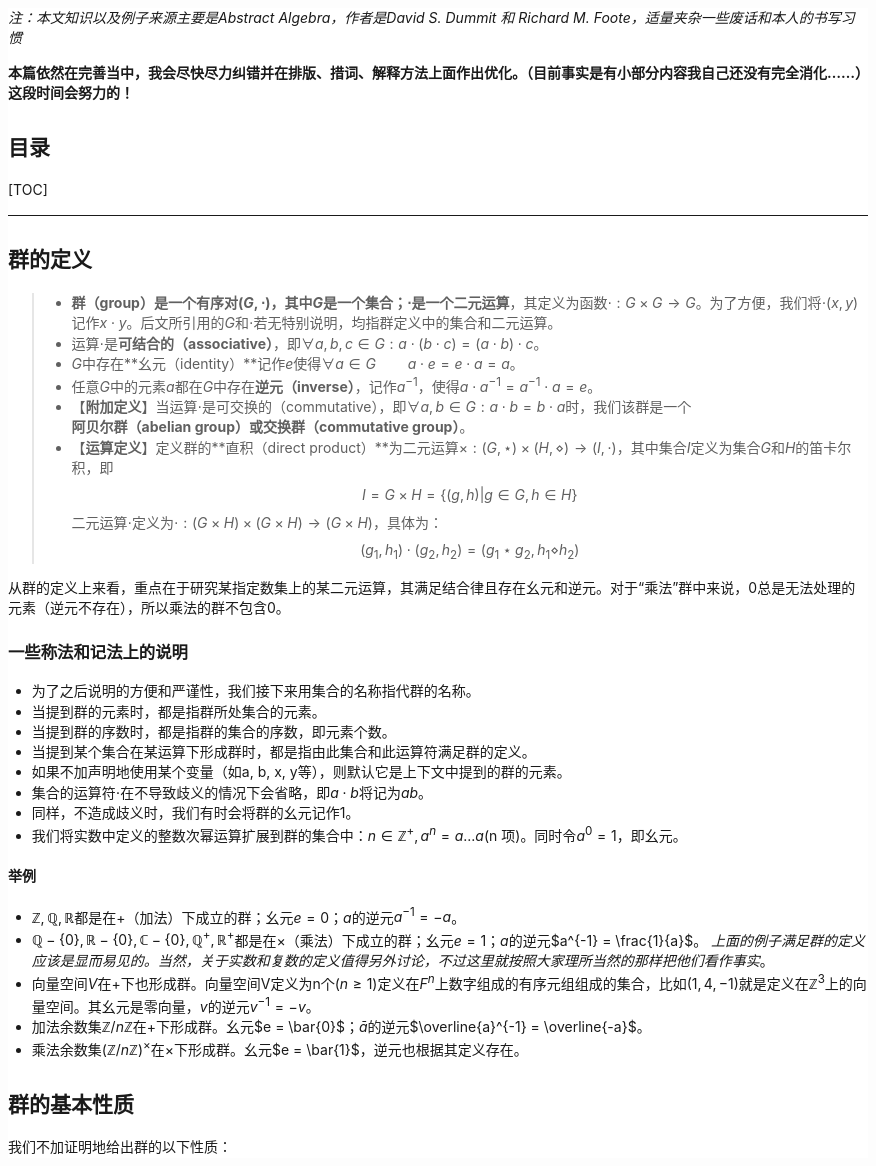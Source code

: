 *注：本文知识以及例子来源主要是Abstract Algebra，作者是David S. Dummit 和 Richard M. Foote，适量夹杂一些废话和本人的书写习惯*

**本篇依然在完善当中，我会尽快尽力纠错并在排版、措词、解释方法上面作出优化。（目前事实是有小部分内容我自己还没有完全消化……）这段时间会努力的！**

## 目录

[TOC]



***
## 群的定义
> - **群（group）**是一个有序对$(G, \cdot)$，其中$G$是一个集合；$\cdot$是一个**二元运算**，其定义为函数$\cdot : G \times G \rightarrow G$。为了方便，我们将$\cdot(x, y)$记作$x \cdot y$。后文所引用的$G$和$\cdot$若无特别说明，均指群定义中的集合和二元运算。
> - 运算$\cdot$是**可结合的（associative）**，即$\forall a, b, c \in G: a \cdot (b \cdot c) = (a \cdot b) \cdot c$。
> - $G$中存在**幺元（identity）**记作$e$使得$\forall a \in G \qquad a \cdot e = e \cdot a = a$。
> - 任意$G$中的元素$a$都在$G$中存在**逆元（inverse）**，记作$a^{-1}$，使得$a \cdot a^{-1} = a^{-1} \cdot a = e$。
> - 【**附加定义**】当运算$\cdot$是可交换的（commutative），即$\forall a, b \in G: a \cdot b = b \cdot a$时，我们该群是一个**阿贝尔群（abelian group）**或**交换群（commutative group）**。
> - 【**运算定义**】定义群的**直积（direct product）**为二元运算$\times: (G, \star) \times (H, \diamond) \rightarrow (I, \cdot)$，其中集合$I$定义为集合$G$和$H$的笛卡尔积，即
> $$I = G \times H = \{(g, h) | g \in G, h \in H\}$$二元运算$\cdot$定义为$\cdot: (G \times H) \times (G \times H) \rightarrow (G \times H)$，具体为：
> $$(g_1, h_1) \cdot (g_2, h_2) = (g_1 \star g_2, h_1 \diamond h_2)$$

从群的定义上来看，重点在于研究某指定数集上的某二元运算，其满足结合律且存在幺元和逆元。对于“乘法”群中来说，$0$总是无法处理的元素（逆元不存在），所以乘法的群不包含0。

### 一些称法和记法上的说明
- 为了之后说明的方便和严谨性，我们接下来用集合的名称指代群的名称。
- 当提到群的元素时，都是指群所处集合的元素。
- 当提到群的序数时，都是指群的集合的序数，即元素个数。
- 当提到某个集合在某运算下形成群时，都是指由此集合和此运算符满足群的定义。
- 如果不加声明地使用某个变量（如a, b, x, y等），则默认它是上下文中提到的群的元素。
- 集合的运算符$\cdot$在不导致歧义的情况下会省略，即$a \cdot b$将记为$ab$。
- 同样，不造成歧义时，我们有时会将群的幺元记作$1$。
- 我们将实数中定义的整数次幂运算扩展到群的集合中：$n \in \mathbb{Z}^+, a^n = a...a(\text{n 项})$。同时令$a^0 = 1$，即幺元。

#### 举例
- $\mathbb{Z}, \mathbb{Q}, \mathbb{R}$都是在$+$（加法）下成立的群；幺元$e = 0$；$a$的逆元$a^{-1} = -a$。
- $\mathbb{Q} - \{0\}, \mathbb{R} - \{0\}, \mathbb{C} - \{0\}, \mathbb{Q}^+, \mathbb{R}^+$都是在$\times$（乘法）下成立的群；幺元$e = 1$；$a$的逆元$a^{-1} = \frac{1}{a}$。
*上面的例子满足群的定义应该是显而易见的。当然，关于实数和复数的定义值得另外讨论，不过这里就按照大家理所当然的那样把他们看作事实*。
- 向量空间$V$在$+$下也形成群。向量空间V定义为n个$(n \ge 1)$定义在$F^n$上数字组成的有序元组组成的集合，比如$(1, 4, -1)$就是定义在$\mathbb{Z}^3$上的向量空间。其幺元是零向量，$v$的逆元$v^{-1} = -v$。
- 加法余数集$\mathbb{Z}/n\mathbb{Z}$在$+$下形成群。幺元$e = \bar{0}$；$\bar{a}$的逆元$\overline{a}^{-1} = \overline{-a}$。
- 乘法余数集$(\mathbb{Z}/n\mathbb{Z})^{\times}$在$\times$下形成群。幺元$e = \bar{1}$，逆元也根据其定义存在。

## 群的基本性质
我们不加证明地给出群的以下性质：
